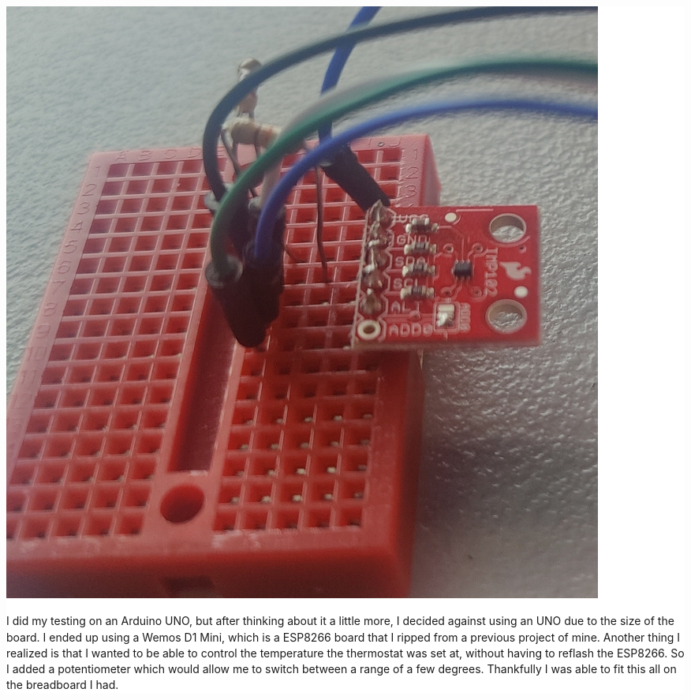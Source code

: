 <picture>
    <source srcset="LightSwitch7.avif" type="image/avif">
    <img style="max-height:40vh; aspect-ratio: 750 / 750;" loading="lazy" src="LightSwitch7.jpg" alt="Wires connected to a breadboard, connected to a temperature sensor">
</picture>

I did my testing on an Arduino UNO, but after thinking about it a little more, I decided against using an UNO due to the size of the board. I ended up using a Wemos D1 Mini, which is a ESP8266 board that I ripped from a previous project of mine. Another thing I realized is that I wanted to be able to control the temperature the thermostat was set at, without having to reflash the ESP8266. So I added a potentiometer which would allow me to switch between a range of a few degrees. Thankfully I was able to fit this all on the breadboard I had.

<picture>
    <source srcset="LightSwitch8.avif" type="image/avif">